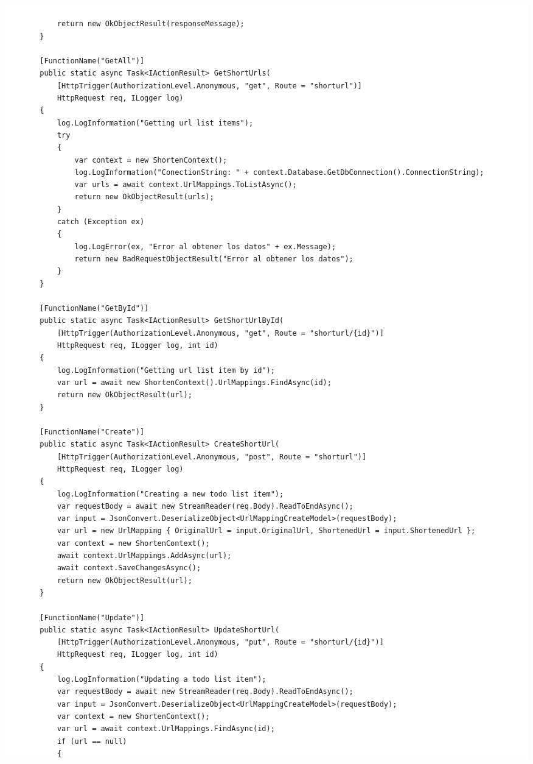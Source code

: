 ```CSharp

            return new OkObjectResult(responseMessage);
        }

        [FunctionName("GetAll")]
        public static async Task<IActionResult> GetShortUrls(
            [HttpTrigger(AuthorizationLevel.Anonymous, "get", Route = "shorturl")]
            HttpRequest req, ILogger log)
        {
            log.LogInformation("Getting url list items");
            try
            {
                var context = new ShortenContext();
                log.LogInformation("ConectionString: " + context.Database.GetDbConnection().ConnectionString);
                var urls = await context.UrlMappings.ToListAsync();
                return new OkObjectResult(urls);
            }
            catch (Exception ex)
            {
                log.LogError(ex, "Error al obtener los datos" + ex.Message);
                return new BadRequestObjectResult("Error al obtener los datos");
            }
        }

        [FunctionName("GetById")]
        public static async Task<IActionResult> GetShortUrlById(
            [HttpTrigger(AuthorizationLevel.Anonymous, "get", Route = "shorturl/{id}")]
            HttpRequest req, ILogger log, int id)
        {
            log.LogInformation("Getting url list item by id");
            var url = await new ShortenContext().UrlMappings.FindAsync(id);
            return new OkObjectResult(url);
        }

        [FunctionName("Create")]
        public static async Task<IActionResult> CreateShortUrl(
            [HttpTrigger(AuthorizationLevel.Anonymous, "post", Route = "shorturl")]
            HttpRequest req, ILogger log)
        {
            log.LogInformation("Creating a new todo list item");
            var requestBody = await new StreamReader(req.Body).ReadToEndAsync();
            var input = JsonConvert.DeserializeObject<UrlMappingCreateModel>(requestBody);
            var url = new UrlMapping { OriginalUrl = input.OriginalUrl, ShortenedUrl = input.ShortenedUrl };
            var context = new ShortenContext();
            await context.UrlMappings.AddAsync(url);
            await context.SaveChangesAsync();
            return new OkObjectResult(url);
        }

        [FunctionName("Update")]
        public static async Task<IActionResult> UpdateShortUrl(
            [HttpTrigger(AuthorizationLevel.Anonymous, "put", Route = "shorturl/{id}")]
            HttpRequest req, ILogger log, int id)
        {
            log.LogInformation("Updating a todo list item");
            var requestBody = await new StreamReader(req.Body).ReadToEndAsync();
            var input = JsonConvert.DeserializeObject<UrlMappingCreateModel>(requestBody);
            var context = new ShortenContext();
            var url = await context.UrlMappings.FindAsync(id);
            if (url == null)
            {
```
